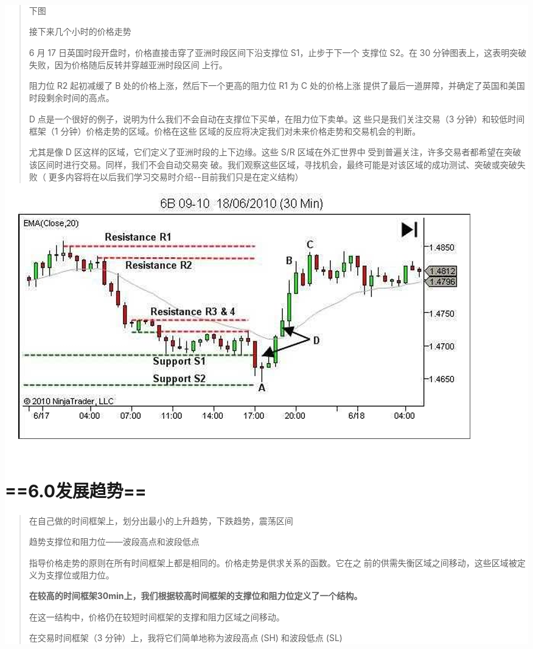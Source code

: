 > 下图
>
> 接下来几个小时的价格走势
>
> 6 月 17 日英国时段开盘时，价格直接击穿了亚洲时段区间下沿支撑位 S1，止步于下一个 支撑位 S2。在 30 分钟图表上，这表明突破失败，因为价格随后反转并穿越亚洲时段区间 上行。
>
> 阻力位 R2 起初减缓了 B 处的价格上涨，然后下一个更高的阻力位 R1 为 C 处的价格上涨 提供了最后一道屏障，并确定了英国和美国时段剩余时间的高点。
>
> D 点是一个很好的例子，说明为什么我们不会自动在支撑位下买单，在阻力位下卖单。这 些只是我们关注交易（3 分钟）和较低时间框架（1 分钟）价格走势的区域。价格在这些 区域的反应将决定我们对未来价格走势和交易机会的判断。
>
> 尤其是像 D 区这样的区域，它们定义了亚洲时段的上下边缘。这些 S/R 区域在外汇世界中 受到普遍关注，许多交易者都希望在突破该区间时进行交易。同样，我们不会自动交易突 破。我们观察这些区域，寻找机会，最终可能是对该区域的成功测试、突破或突破失败（ 更多内容将在以后我们学习交易时介绍--目前我们只是在定义结构）

![](https://raw.githubusercontent.com/fightingwithmee/ytc/main/img/202407050045120.png)

# ==6.0发展趋势==

> 在自己做的时间框架上，划分出最小的上升趋势，下跌趋势，震荡区间
>
> 趋势支撑位和阻力位——波段高点和波段低点
>
> 指导价格走势的原则在所有时间框架上都是相同的。价格走势是供求关系的函数。它在之 前的供需失衡区域之间移动，这些区域被定义为支撑位或阻力位。
>
> **在较高的时间框架30min上，我们根据较高时间框架的支撑位和阻力位定义了一个结构。**
>
> 在这一结构中，价格仍在较短时间框架的支撑和阻力区域之间移动。
>
> 在交易时间框架（3 分钟）上，我将它们简单地称为波段高点 (SH) 和波段低点 (SL)
